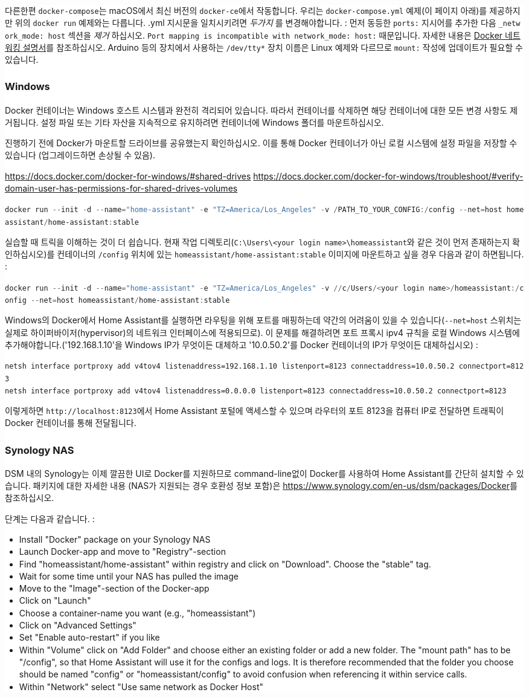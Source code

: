 다른한편 `docker-compose`는 macOS에서 최신 버전의 `docker-ce`에서 작동합니다. 우리는 `docker-compose.yml` 예제(이 페이지 아래)를 제공하지만 위의 `docker run` 예제와는 다릅니다. .yml 지시문을 일치시키려면 _두가지_ 를 변경해야합니다. : 먼저 동등한 `ports:` 지시어를 추가한 다음 `_network_mode: host` 섹션을 _제거_ 하십시오. `Port mapping is incompatible with network_mode: host:` 때문입니다. 자세한 내용은 [Docker 네트워킹 설명서](https://docs.docker.com/network/)를 참조하십시오. Arduino 등의 장치에서 사용하는 `/dev/tty*` 장치 이름은 Linux 예제와 다르므로 `mount:` 작성에 업데이트가 필요할 수 있습니다.

### Windows

Docker 컨테이너는 Windows 호스트 시스템과 완전히 격리되어 있습니다. 따라서 컨테이너를 삭제하면 해당 컨테이너에 대한 모든 변경 사항도 제거됩니다. 설정 파일 또는 기타 자산을 지속적으로 유지하려면 컨테이너에 Windows 폴더를 마운트하십시오.

진행하기 전에 Docker가 마운트할 드라이브를 공유했는지 확인하십시오. 이를 통해 Docker 컨테이너가 아닌 로컬 시스템에 설정 파일을 저장할 수 있습니다 (업그레이드하면 손상될 수 있음).

<https://docs.docker.com/docker-for-windows/#shared-drives>
<https://docs.docker.com/docker-for-windows/troubleshoot/#verify-domain-user-has-permissions-for-shared-drives-volumes>

```powershell
docker run --init -d --name="home-assistant" -e "TZ=America/Los_Angeles" -v /PATH_TO_YOUR_CONFIG:/config --net=host homeassistant/home-assistant:stable
```

실습할 때 트릭을 이해하는 것이 더 쉽습니다. 현재 작업 디렉토리(`C:\Users\<your login name>\homeassistant`와 같은 것이 먼저 존재하는지 확인하십시오)를 컨테이너의 `/config` 위치에 있는 `homeassistant/home-assistant:stable` 이미지에 마운트하고 싶을 경우 다음과 같이 하면됩니다. : 

```powershell
docker run --init -d --name="home-assistant" -e "TZ=America/Los_Angeles" -v //c/Users/<your login name>/homeassistant:/config --net=host homeassistant/home-assistant:stable
```

Windows의 Docker에서 Home Assistant를 실행하면 라우팅을 위해 포트를 매핑하는데 약간의 어려움이 있을 수 있습니다(`--net=host` 스위치는 실제로 하이퍼바이저(hypervisor)의 네트워크 인터페이스에 적용되므로). 이 문제를 해결하려면 포트 프록시 ipv4 규칙을 로컬 Windows 시스템에 추가해야합니다.('192.168.1.10'을 Windows IP가 무엇이든 대체하고 '10.0.50.2'를 Docker 컨테이너의 IP가 무엇이든 대체하십시오) :

```bash
netsh interface portproxy add v4tov4 listenaddress=192.168.1.10 listenport=8123 connectaddress=10.0.50.2 connectport=8123
netsh interface portproxy add v4tov4 listenaddress=0.0.0.0 listenport=8123 connectaddress=10.0.50.2 connectport=8123
```

이렇게하면 `http://localhost:8123`에서 Home Assistant 포털에 액세스할 수 있으며 라우터의 포트 8123을 컴퓨터 IP로 전달하면 트래픽이 Docker 컨테이너를 통해 전달됩니다.

### Synology NAS

DSM 내의 Synology는 이제 깔끔한 UI로 Docker를 지원하므로 command-line없이 Docker를 사용하여 Home Assistant를 간단히 설치할 수 있습니다. 패키지에 대한 자세한 내용 (NAS가 지원되는 경우 호환성 정보 포함)은 <https://www.synology.com/en-us/dsm/packages/Docker>를 참조하십시오.

단계는 다음과 같습니다. : 

- Install "Docker" package on your Synology NAS
- Launch Docker-app and move to "Registry"-section
- Find "homeassistant/home-assistant" within registry and click on "Download". Choose the "stable" tag.
- Wait for some time until your NAS has pulled the image
- Move to the "Image"-section of the Docker-app
- Click on "Launch"
- Choose a container-name you want (e.g., "homeassistant")
- Click on "Advanced Settings"
- Set "Enable auto-restart" if you like
- Within "Volume" click on "Add Folder" and choose either an existing folder or add a new folder. The "mount path" has to be "/config", so that Home Assistant will use it for the configs and logs. It is therefore recommended that the folder you choose should be named "config" or "homeassistant/config" to avoid confusion when referencing it within service calls.
- Within "Network" select "Use same network as Docker Host"